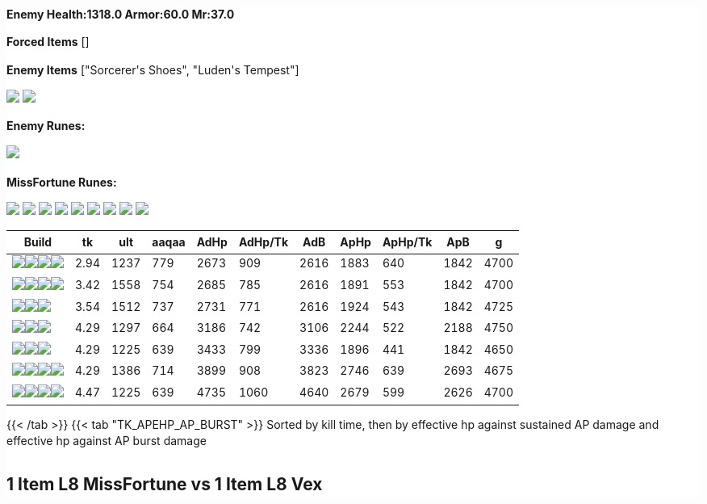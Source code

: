 **Enemy Health:1318.0 Armor:60.0 Mr:37.0**


**Forced Items** []








**Enemy Items** ["Sorcerer's Shoes", "Luden's Tempest"]





![](/item/3020.png)
![](/item/6655.png)



**Enemy Runes:**





![](/StatMods/StatModsArmorIcon.png)



**MissFortune Runes:**


![](/Styles/Precision/PressTheAttack/PressTheAttack.png)
![](/Styles/Precision/Overheal.png)
![](/Styles/Precision/LegendAlacrity/LegendAlacrity.png)
![](/Styles/Precision/CutDown/CutDown.png)
![](/Styles/Sorcery/AbsoluteFocus/AbsoluteFocus.png)
![](/Styles/Sorcery/GatheringStorm/GatheringStorm.png)
![](/StatMods/StatModsAdaptiveForceIcon.png)
![](/StatMods/StatModsAdaptiveForceIcon.png)
![](/StatMods/StatModsArmorIcon.png)





 Build |tk|ult|aaqaa|AdHp|AdHp/Tk|AdB|ApHp|ApHp/Tk|ApB|g
-|-|-|-|-|-|-|-|-|-|-
![](/item/6672.png)![](/item/1053.png)![](/item/1055.png)![](/item/1036.png)|2.94|1237|779|2673|909|2616|1883|640|1842|4700
![](/item/6676.png)![](/item/1053.png)![](/item/1055.png)![](/item/1036.png)|3.42|1558|754|2685|785|2616|1891|553|1842|4700
![](/item/3074.png)![](/item/1055.png)![](/item/1037.png)|3.54|1512|737|2731|771|2616|1924|543|1842|4725
![](/item/3161.png)![](/item/1053.png)![](/item/1055.png)|4.29|1297|664|3186|742|3106|2244|522|2188|4750
![](/item/6333.png)![](/item/1053.png)![](/item/1055.png)|4.29|1225|639|3433|799|3336|1896|441|1842|4650
![](/item/6673.png)![](/item/1055.png)![](/item/1037.png)![](/item/1036.png)|4.29|1386|714|3899|908|3823|2746|639|2693|4675
![](/item/3026.png)![](/item/1053.png)![](/item/1055.png)![](/item/1036.png)|4.47|1225|639|4735|1060|4640|2679|599|2626|4700
{{< /tab >}}
{{< tab "TK_APEHP_AP_BURST" >}}
Sorted by kill time, then by effective hp against sustained AP damage and effective hp against AP burst damage
## 1 Item L8 MissFortune vs 1 Item L8 Vex
